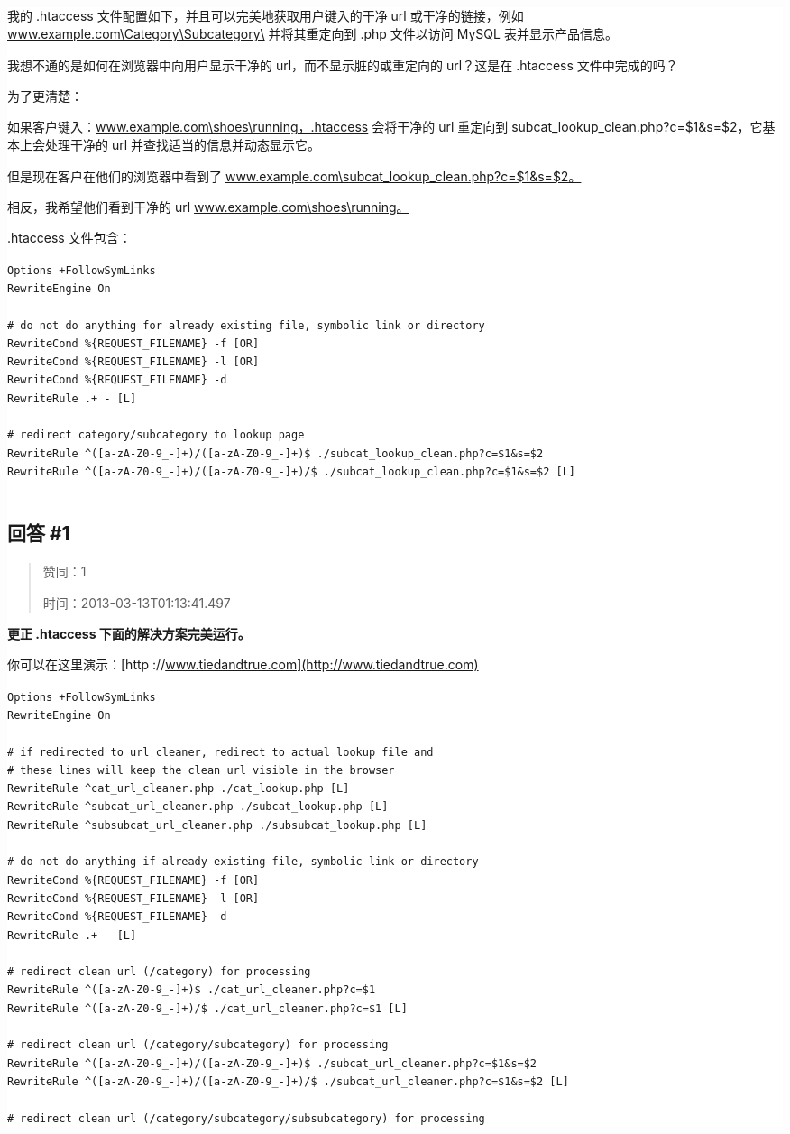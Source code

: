 我的 .htaccess 文件配置如下，并且可以完美地获取用户键入的干净 url 或干净的链接，例如 www.example.com\Category\Subcategory\ 并将其重定向到 .php 文件以访问 MySQL 表并显示产品信息。

我想不通的是如何在浏览器中向用户显示干净的 url，而不显示脏的或重定向的 url？这是在 .htaccess 文件中完成的吗？

为了更清楚：

如果客户键入：www.example.com\shoes\running，.htaccess 会将干净的 url 重定向到 subcat_lookup_clean.php?c=$1&s=$2，它基本上会处理干净的 url 并查找适当的信息并动态显示它。

但是现在客户在他们的浏览器中看到了 www.example.com\subcat_lookup_clean.php?c=$1&s=$2。

相反，我希望他们看到干净的 url www.example.com\shoes\running。

.htaccess 文件包含：

```
Options +FollowSymLinks
RewriteEngine On

# do not do anything for already existing file, symbolic link or directory
RewriteCond %{REQUEST_FILENAME} -f [OR]
RewriteCond %{REQUEST_FILENAME} -l [OR]
RewriteCond %{REQUEST_FILENAME} -d
RewriteRule .+ - [L]

# redirect category/subcategory to lookup page
RewriteRule ^([a-zA-Z0-9_-]+)/([a-zA-Z0-9_-]+)$ ./subcat_lookup_clean.php?c=$1&s=$2
RewriteRule ^([a-zA-Z0-9_-]+)/([a-zA-Z0-9_-]+)/$ ./subcat_lookup_clean.php?c=$1&s=$2 [L] 
```

* * *

## 回答 #1

> 赞同：1
> 
> 时间：2013-03-13T01:13:41.497

**更正 .htaccess 下面的解决方案完美运行。**

你可以在这里演示：[http ://www.tiedandtrue.com](http://www.tiedandtrue.com)

```
Options +FollowSymLinks
RewriteEngine On

# if redirected to url cleaner, redirect to actual lookup file and
# these lines will keep the clean url visible in the browser
RewriteRule ^cat_url_cleaner.php ./cat_lookup.php [L]
RewriteRule ^subcat_url_cleaner.php ./subcat_lookup.php [L]
RewriteRule ^subsubcat_url_cleaner.php ./subsubcat_lookup.php [L]

# do not do anything if already existing file, symbolic link or directory
RewriteCond %{REQUEST_FILENAME} -f [OR]
RewriteCond %{REQUEST_FILENAME} -l [OR]
RewriteCond %{REQUEST_FILENAME} -d
RewriteRule .+ - [L]

# redirect clean url (/category) for processing
RewriteRule ^([a-zA-Z0-9_-]+)$ ./cat_url_cleaner.php?c=$1
RewriteRule ^([a-zA-Z0-9_-]+)/$ ./cat_url_cleaner.php?c=$1 [L]

# redirect clean url (/category/subcategory) for processing
RewriteRule ^([a-zA-Z0-9_-]+)/([a-zA-Z0-9_-]+)$ ./subcat_url_cleaner.php?c=$1&s=$2
RewriteRule ^([a-zA-Z0-9_-]+)/([a-zA-Z0-9_-]+)/$ ./subcat_url_cleaner.php?c=$1&s=$2 [L]

# redirect clean url (/category/subcategory/subsubcategory) for processing
```